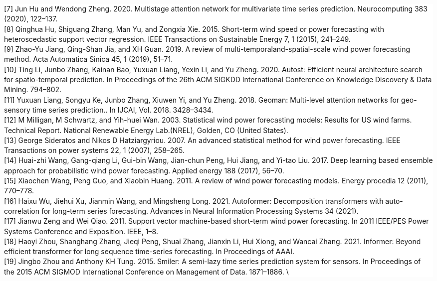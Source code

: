 [7] Jun Hu and Wendong Zheng. 2020. Multistage attention network for multivariate
time series prediction. Neurocomputing 383 (2020), 122–137. \
[8] Qinghua Hu, Shiguang Zhang, Man Yu, and Zongxia Xie. 2015. Short-term wind
speed or power forecasting with heteroscedastic support vector regression. IEEE
Transactions on Sustainable Energy 7, 1 (2015), 241–249. \
[9] Zhao-Yu Jiang, Qing-Shan Jia, and XH Guan. 2019. A review of multi-temporaland-spatial-scale wind power forecasting method. Acta Automatica Sinica 45, 1
(2019), 51–71. \
[10] Ting Li, Junbo Zhang, Kainan Bao, Yuxuan Liang, Yexin Li, and Yu Zheng. 2020.
Autost: Efficient neural architecture search for spatio-temporal prediction. In
Proceedings of the 26th ACM SIGKDD International Conference on Knowledge
Discovery & Data Mining. 794–802. \
[11] Yuxuan Liang, Songyu Ke, Junbo Zhang, Xiuwen Yi, and Yu Zheng. 2018. Geoman:
Multi-level attention networks for geo-sensory time series prediction.. In IJCAI,
Vol. 2018. 3428–3434. \
[12] M Milligan, M Schwartz, and Yih-huei Wan. 2003. Statistical wind power forecasting models: Results for US wind farms. Technical Report. National Renewable
Energy Lab.(NREL), Golden, CO (United States). \
[13] George Sideratos and Nikos D Hatziargyriou. 2007. An advanced statistical
method for wind power forecasting. IEEE Transactions on power systems 22, 1
(2007), 258–265. \
[14] Huai-zhi Wang, Gang-qiang Li, Gui-bin Wang, Jian-chun Peng, Hui Jiang, and
Yi-tao Liu. 2017. Deep learning based ensemble approach for probabilistic wind
power forecasting. Applied energy 188 (2017), 56–70. \
[15] Xiaochen Wang, Peng Guo, and Xiaobin Huang. 2011. A review of wind power
forecasting models. Energy procedia 12 (2011), 770–778. \
[16] Haixu Wu, Jiehui Xu, Jianmin Wang, and Mingsheng Long. 2021. Autoformer: Decomposition transformers with auto-correlation for long-term series forecasting.
Advances in Neural Information Processing Systems 34 (2021). \
[17] Jianwu Zeng and Wei Qiao. 2011. Support vector machine-based short-term wind
power forecasting. In 2011 IEEE/PES Power Systems Conference and Exposition.
IEEE, 1–8. \
[18] Haoyi Zhou, Shanghang Zhang, Jieqi Peng, Shuai Zhang, Jianxin Li, Hui Xiong,
and Wancai Zhang. 2021. Informer: Beyond efficient transformer for long sequence time-series forecasting. In Proceedings of AAAI. \
[19] Jingbo Zhou and Anthony KH Tung. 2015. Smiler: A semi-lazy time series prediction system for sensors. In Proceedings of the 2015 ACM SIGMOD International
Conference on Management of Data. 1871–1886. \

